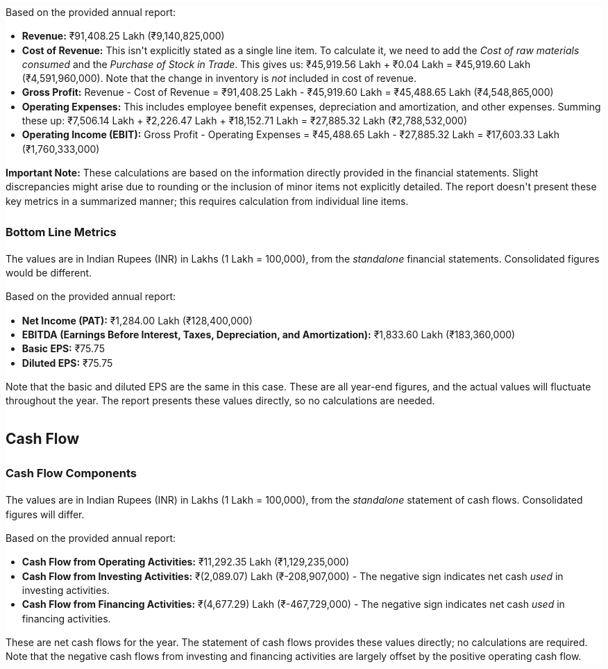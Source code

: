 Based on the provided annual report:

* **Revenue:** ₹91,408.25 Lakh (₹9,140,825,000)
* **Cost of Revenue:**  This isn't explicitly stated as a single line item.  To calculate it, we need to add the *Cost of raw materials consumed* and the *Purchase of Stock in Trade*.  This gives us: ₹45,919.56 Lakh + ₹0.04 Lakh = ₹45,919.60 Lakh (₹4,591,960,000).  Note that the change in inventory is *not* included in cost of revenue.
* **Gross Profit:**  Revenue - Cost of Revenue = ₹91,408.25 Lakh - ₹45,919.60 Lakh = ₹45,488.65 Lakh (₹4,548,865,000)
* **Operating Expenses:** This includes employee benefit expenses, depreciation and amortization, and other expenses. Summing these up: ₹7,506.14 Lakh + ₹2,226.47 Lakh + ₹18,152.71 Lakh = ₹27,885.32 Lakh (₹2,788,532,000)
* **Operating Income (EBIT):** Gross Profit - Operating Expenses = ₹45,488.65 Lakh - ₹27,885.32 Lakh = ₹17,603.33 Lakh (₹1,760,333,000)

**Important Note:** These calculations are based on the information directly provided in the financial statements.  Slight discrepancies might arise due to rounding or the inclusion of minor items not explicitly detailed.  The report doesn't present these key metrics in a summarized manner; this requires calculation from individual line items.

### Bottom Line Metrics
The values are in Indian Rupees (INR) in Lakhs (1 Lakh = 100,000),  from the *standalone* financial statements. Consolidated figures would be different.

Based on the provided annual report:

* **Net Income (PAT):** ₹1,284.00 Lakh (₹128,400,000)
* **EBITDA (Earnings Before Interest, Taxes, Depreciation, and Amortization):** ₹1,833.60 Lakh (₹183,360,000)
* **Basic EPS:** ₹75.75
* **Diluted EPS:** ₹75.75

Note that the basic and diluted EPS are the same in this case.  These are all year-end figures, and the actual values will fluctuate throughout the year.  The report presents these values directly, so no calculations are needed.



## Cash Flow
### Cash Flow Components
The values are in Indian Rupees (INR) in Lakhs (1 Lakh = 100,000), from the *standalone* statement of cash flows.  Consolidated figures will differ.

Based on the provided annual report:

* **Cash Flow from Operating Activities:** ₹11,292.35 Lakh (₹1,129,235,000)
* **Cash Flow from Investing Activities:** ₹(2,089.07) Lakh (₹-208,907,000)  -  The negative sign indicates net cash *used* in investing activities.
* **Cash Flow from Financing Activities:** ₹(4,677.29) Lakh (₹-467,729,000) - The negative sign indicates net cash *used* in financing activities.

These are net cash flows for the year.  The statement of cash flows provides these values directly; no calculations are required.  Note that the negative cash flows from investing and financing activities are largely offset by the positive operating cash flow.
